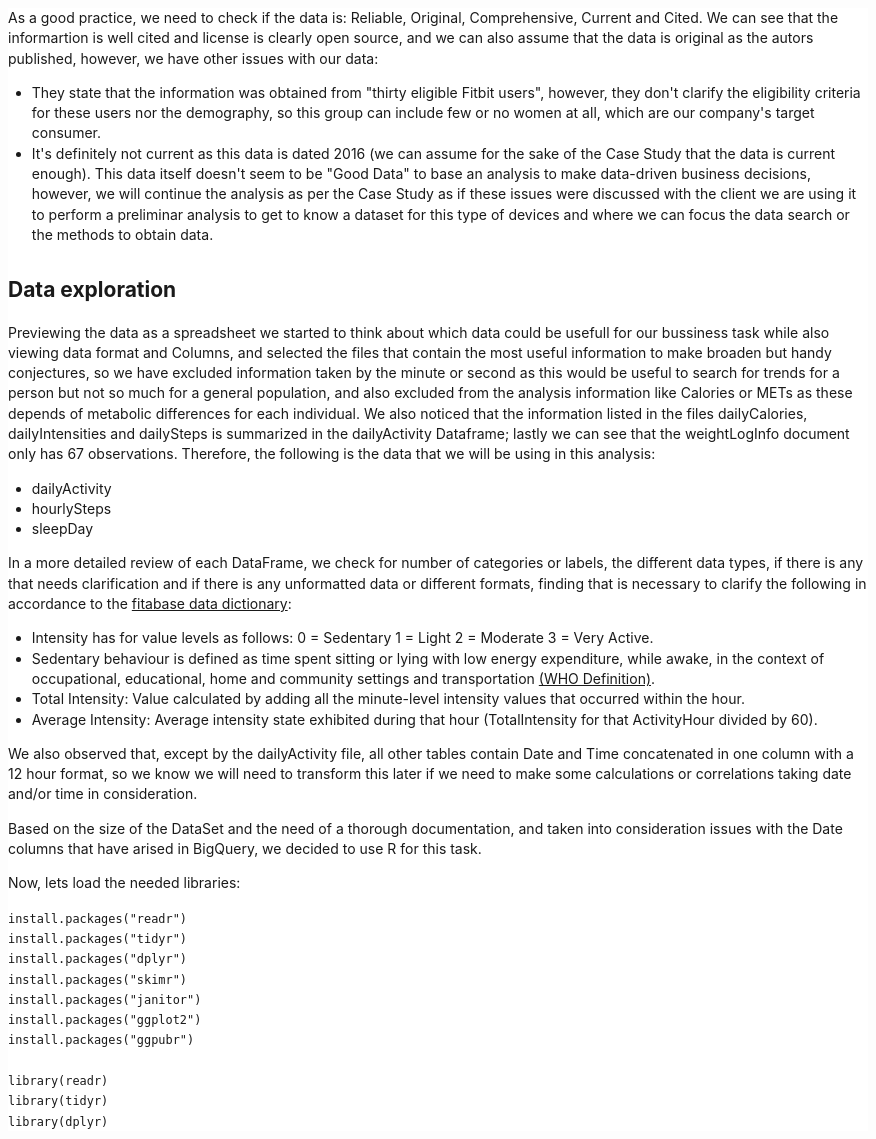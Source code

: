 As a good practice, we need to check if the data is: Reliable, Original, Comprehensive, Current and Cited. 
We can see that the informartion is well cited and license is clearly open source, and we can also assume that the data is original as the autors published, however, we have other issues with our data:
* They state that the information was obtained from "thirty eligible Fitbit users", however, they don't clarify the eligibility criteria for these users nor the demography, so this group can include few or no women at all, which are our company's target consumer.
* It's definitely not current as this data is dated 2016 (we can assume for the sake of the Case Study that the data is current enough). 
This data itself doesn't seem to be "Good Data" to base an analysis to make data-driven business decisions, however, we will continue the analysis as per the Case Study as if these issues were discussed with the client we are using it to perform a preliminar analysis to get to know a dataset for this type of devices and where we can focus the data search or the methods to obtain data.

<a id="data-exploration"></a>
## Data exploration
Previewing the data as a spreadsheet we started to think about which data could be usefull for our bussiness task while also viewing data format and Columns, and selected the files that contain the most useful information to make broaden but handy conjectures, so we have excluded information taken by the minute or second as this would be useful to search for trends for a person but not so much for a general population, and also excluded from the analysis information like Calories or METs as these depends of metabolic differences for each individual. We also noticed that the information listed in the files dailyCalories, dailyIntensities and dailySteps is summarized in the dailyActivity Dataframe; lastly we can see that the weightLogInfo document only has 67 observations. Therefore, the following is the data that we will be using in this analysis:
* dailyActivity
* hourlySteps
* sleepDay

In a more detailed review of each DataFrame, we check for number of categories or labels, the different data types, if there is any that needs clarification and if there is any unformatted data or different formats, finding that is necessary to clarify the following in accordance to the [fitabase data dictionary](https://www.fitabase.com/media/1930/fitabasedatadictionary102320.pdf):

* Intensity has for value levels as follows: 0 = Sedentary 1 = Light 2 = Moderate 3 = Very Active.
* Sedentary behaviour is defined as time spent sitting or lying with low energy expenditure, while awake, in the context of occupational, educational, home and community settings and transportation [(WHO Definition)](https://www.who.int/docs/default-source/physical-activity/call-for-consultation/draft-guideline-on-physical-activity-and-sedentray-behaviour.pdf?sfvrsn=ddf523d5_4).
* Total Intensity: Value calculated by adding all the minute-level intensity values that occurred within the hour.
* Average Intensity: Average intensity state exhibited during that hour (TotalIntensity for that ActivityHour divided by 60).

We also observed that, except by the dailyActivity file, all other tables contain Date and Time concatenated in one column with a 12 hour format, so we know we will need to transform this later if we need to make some calculations or correlations taking date and/or time in consideration.

Based on the size of the DataSet and the need of a thorough documentation, and taken into consideration issues with the Date columns that have arised in BigQuery, we decided to use R for this task.

Now, lets load the needed libraries:
```{r Preparation for Bussiness Task, echo=TRUE}
install.packages("readr")
install.packages("tidyr")
install.packages("dplyr")
install.packages("skimr")
install.packages("janitor")
install.packages("ggplot2")
install.packages("ggpubr")

library(readr)
library(tidyr) 
library(dplyr) 
```